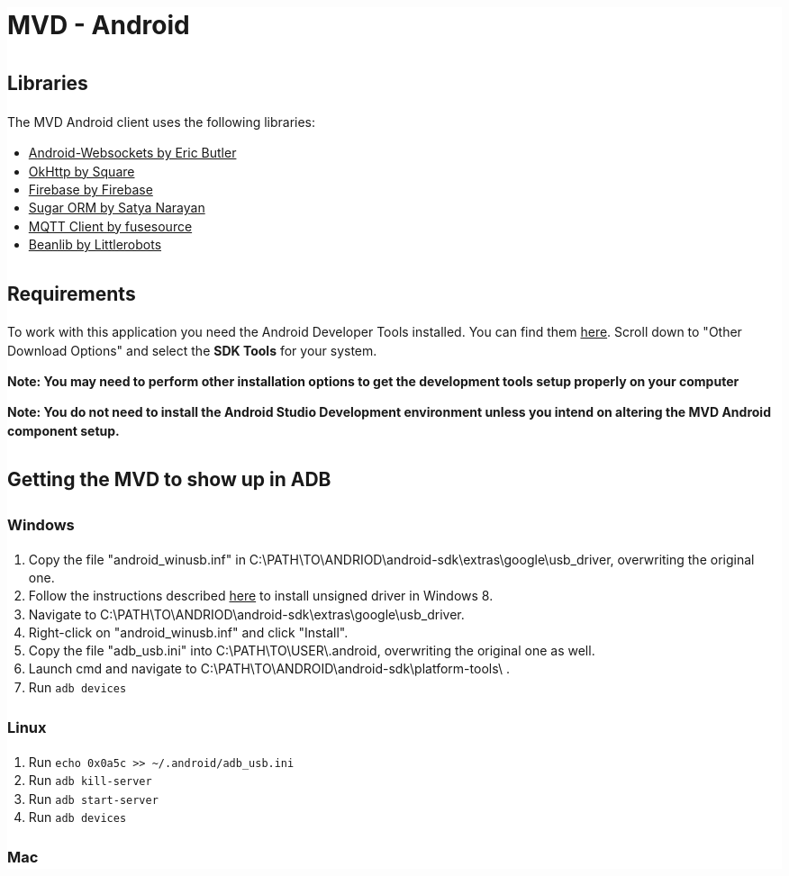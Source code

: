 # MVD - Android

## Libraries
The MVD Android client uses the following libraries:

* [Android-Websockets by Eric Butler](https://github.com/codebutler/android-websockets)
* [OkHttp by Square](http://square.github.io/okhttp/)
* [Firebase by Firebase](https://www.firebase.com/docs/android/quickstart.html)
* [Sugar ORM by Satya Narayan](http://satyan.github.io/sugar/)
* [MQTT Client by fusesource](https://github.com/fusesource/mqtt-client)
* [Beanlib by Littlerobots](https://bitbucket.org/littlerobots/beanlib)

## Requirements

To work with this application you need the Android Developer Tools installed. You can find them [here](https://developer.android.com/sdk/index.html). Scroll down to "Other Download Options" and select the **SDK Tools** for your system.

**Note: You may need to perform other installation options to get the development tools setup properly on your computer**

**Note: You do not need to install the Android Studio Development environment unless you intend on altering the MVD Android component setup.**

## Getting the MVD to show up in ADB

### Windows

1. Copy the file "android_winusb.inf" in C:\PATH\TO\ANDRIOD\android-sdk\extras\google\usb_driver, overwriting the original one. 
2. Follow the instructions described [here](http://www.makeuseof.com/tag/how-can-i-install-hardware-with-unsigned-drivers-in-windows-8/) to install unsigned driver in Windows 8.
3. Navigate to C:\PATH\TO\ANDRIOD\android-sdk\extras\google\usb_driver.
4. Right-click on "android_winusb.inf" and click "Install".
5. Copy the file "adb_usb.ini" into C:\PATH\TO\USER\\.android, overwriting the original one as well.
6. Launch cmd and navigate to C:\PATH\TO\ANDROID\android-sdk\platform-tools\ .
7. Run `adb devices`


### Linux

1. Run ​`echo 0x0a5c >> ~/.android/adb_usb.ini`
2. Run `adb kill-server`
3. Run `adb start-server`
4. Run `adb devices`


### Mac

